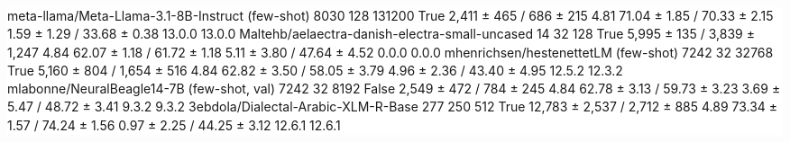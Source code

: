   <td>meta-llama/Meta-Llama-3.1-8B-Instruct (few-shot)</td> 
   <td class="num_model_parameters">8030</td> 
   <td class="vocabulary_size">128</td> 
   <td class="max_sequence_length">131200</td> 
   <td class="commercially_licensed">True</td> 
   <td class="speed">2,411 ± 465 / 686 ± 215</td> 
   <td class="rank">4.81</td> 
   <td class="fo ner">71.04 ± 1.85 / 70.33 ± 2.15</td> 
   <td class="fo la">1.59 ± 1.29 / 33.68 ± 0.38</td> 
   <td>13.0.0</td> 
   <td>13.0.0</td> 
   </tr>
  <tr class="not-merged-model">
   <td>Maltehb/aelaectra-danish-electra-small-uncased</td> 
   <td class="num_model_parameters">14</td> 
   <td class="vocabulary_size">32</td> 
   <td class="max_sequence_length">128</td> 
   <td class="commercially_licensed">True</td> 
   <td class="speed">5,995 ± 135 / 3,839 ± 1,247</td> 
   <td class="rank">4.84</td> 
   <td class="fo ner">62.07 ± 1.18 / 61.72 ± 1.18</td> 
   <td class="fo la">5.11 ± 3.80 / 47.64 ± 4.52</td> 
   <td>0.0.0</td> 
   <td>0.0.0</td> 
   </tr>
  <tr class="not-merged-model">
   <td>mhenrichsen/hestenettetLM (few-shot)</td> 
   <td class="num_model_parameters">7242</td> 
   <td class="vocabulary_size">32</td> 
   <td class="max_sequence_length">32768</td> 
   <td class="commercially_licensed">True</td> 
   <td class="speed">5,160 ± 804 / 1,654 ± 516</td> 
   <td class="rank">4.84</td> 
   <td class="fo ner">62.82 ± 3.50 / 58.05 ± 3.79</td> 
   <td class="fo la">4.96 ± 2.36 / 43.40 ± 4.95</td> 
   <td>12.5.2</td> 
   <td>12.3.2</td> 
   </tr>
  <tr class="merged-model">
   <td>mlabonne/NeuralBeagle14-7B (few-shot, val)</td> 
   <td class="num_model_parameters">7242</td> 
   <td class="vocabulary_size">32</td> 
   <td class="max_sequence_length">8192</td> 
   <td class="commercially_licensed">False</td> 
   <td class="speed">2,549 ± 472 / 784 ± 245</td> 
   <td class="rank">4.84</td> 
   <td class="fo ner">62.78 ± 3.13 / 59.73 ± 3.23</td> 
   <td class="fo la">3.69 ± 5.47 / 48.72 ± 3.41</td> 
   <td>9.3.2</td> 
   <td>9.3.2</td> 
   </tr>
  <tr class="not-merged-model">
   <td>3ebdola/Dialectal-Arabic-XLM-R-Base</td> 
   <td class="num_model_parameters">277</td> 
   <td class="vocabulary_size">250</td> 
   <td class="max_sequence_length">512</td> 
   <td class="commercially_licensed">True</td> 
   <td class="speed">12,783 ± 2,537 / 2,712 ± 885</td> 
   <td class="rank">4.89</td> 
   <td class="fo ner">73.34 ± 1.57 / 74.24 ± 1.56</td> 
   <td class="fo la">0.97 ± 2.25 / 44.25 ± 3.12</td> 
   <td>12.6.1</td> 
   <td>12.6.1</td> 
   </tr>